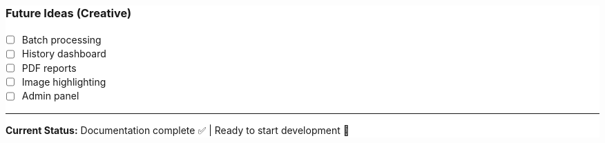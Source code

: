 ### Future Ideas (Creative)
- [ ] Batch processing
- [ ] History dashboard
- [ ] PDF reports
- [ ] Image highlighting
- [ ] Admin panel

---

**Current Status:** Documentation complete ✅ | Ready to start development 🚀

